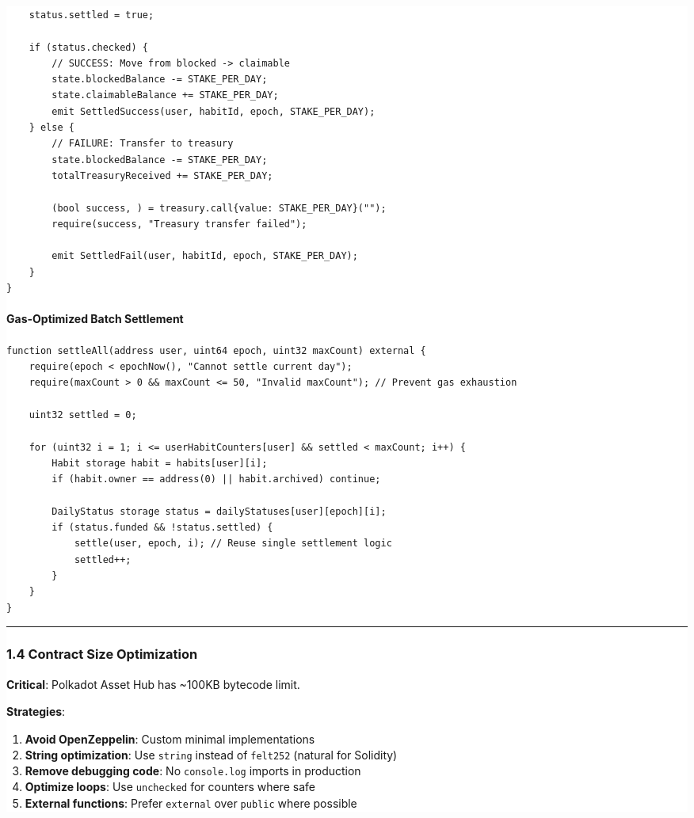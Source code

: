 ```solidity
    status.settled = true;
    
    if (status.checked) {
        // SUCCESS: Move from blocked -> claimable
        state.blockedBalance -= STAKE_PER_DAY;
        state.claimableBalance += STAKE_PER_DAY;
        emit SettledSuccess(user, habitId, epoch, STAKE_PER_DAY);
    } else {
        // FAILURE: Transfer to treasury
        state.blockedBalance -= STAKE_PER_DAY;
        totalTreasuryReceived += STAKE_PER_DAY;
        
        (bool success, ) = treasury.call{value: STAKE_PER_DAY}("");
        require(success, "Treasury transfer failed");
        
        emit SettledFail(user, habitId, epoch, STAKE_PER_DAY);
    }
}
```

#### Gas-Optimized Batch Settlement
```solidity
function settleAll(address user, uint64 epoch, uint32 maxCount) external {
    require(epoch < epochNow(), "Cannot settle current day");
    require(maxCount > 0 && maxCount <= 50, "Invalid maxCount"); // Prevent gas exhaustion
    
    uint32 settled = 0;
    
    for (uint32 i = 1; i <= userHabitCounters[user] && settled < maxCount; i++) {
        Habit storage habit = habits[user][i];
        if (habit.owner == address(0) || habit.archived) continue;
        
        DailyStatus storage status = dailyStatuses[user][epoch][i];
        if (status.funded && !status.settled) {
            settle(user, epoch, i); // Reuse single settlement logic
            settled++;
        }
    }
}
```

---

### 1.4 Contract Size Optimization

**Critical**: Polkadot Asset Hub has ~100KB bytecode limit.

**Strategies**:
1. **Avoid OpenZeppelin**: Custom minimal implementations
2. **String optimization**: Use `string` instead of `felt252` (natural for Solidity)
3. **Remove debugging code**: No `console.log` imports in production
4. **Optimize loops**: Use `unchecked` for counters where safe
5. **External functions**: Prefer `external` over `public` where possible
